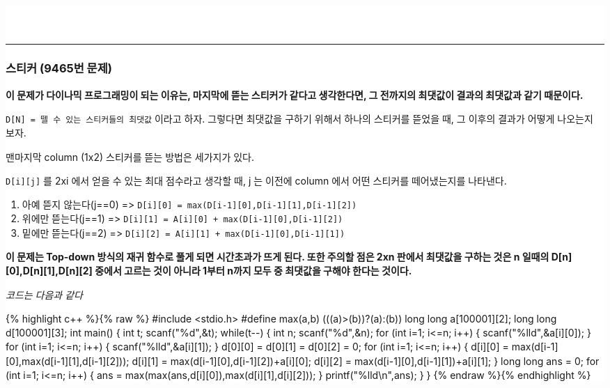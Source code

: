 <br>
<br>

---

### 스티커 (9465번 문제)

**이 문제가 다이나믹 프로그래밍이 되는 이유는, 마지막에 뜯는 스티커가 같다고 생각한다면, 그 전까지의 최댓값이 결과의 최댓값과 같기 때문이다.**

`D[N] = 뗄 수 있는 스티커들의 최댓값` 이라고 하자. 그렇다면 최댓값을 구하기 위해서 하나의 스티커를 뜯었을 때, 그 이후의 결과가 어떻게 나오는지 보자.

맨마지막 column (1x2) 스티커를 뜯는 방법은 세가지가 있다.

`D[i][j]` 를 2xi  에서 얻을 수 있는 최대 점수라고 생각할 때, j 는 이전에 column 에서 어떤 스티커를 떼어냈는지를 나타낸다.

1. 아예 뜯지 않는다(j==0)  => `D[i][0] = max(D[i-1][0],D[i-1][1],D[i-1][2])`
2. 위에만 뜯는다(j==1) => `D[i][1] = A[i][0] + max(D[i-1][0],D[i-1][2])`
3. 밑에만 뜯는다(j==2) => `D[i][2] = A[i][1] + max(D[i-1][0],D[i-1][1])`

**이 문제는 Top-down 방식의 재귀 함수로 풀게 되면 시간초과가 뜨게 된다. 또한 주의할 점은 2xn 판에서 최댓값을 구하는 것은 n 일때의 D[n][0],D[n][1],D[n][2] 중에서 고르는 것이 아니라 1부터 n까지 모두 중 최댓값을 구해야 한다는 것이다.**

*코드는 다음과 같다*

{% highlight c++ %}{% raw %}
#include <stdio.h>
#define max(a,b) (((a)>(b))?(a):(b))
long long a[100001][2];
long long d[100001][3];
int main() {
    int t;
    scanf("%d",&t);
    while(t--) {
        int n;
        scanf("%d",&n);
        for (int i=1; i<=n; i++) {
            scanf("%lld",&a[i][0]);
        }
        for (int i=1; i<=n; i++) {
            scanf("%lld",&a[i][1]);
        }
        d[0][0] = d[0][1] = d[0][2] = 0;
        for (int i=1; i<=n; i++) {
            d[i][0] = max(d[i-1][0],max(d[i-1][1],d[i-1][2]));
            d[i][1] = max(d[i-1][0],d[i-1][2])+a[i][0];
            d[i][2] = max(d[i-1][0],d[i-1][1])+a[i][1];
        }
        long long ans = 0;
        for (int i=1; i<=n; i++) {
            ans = max(max(ans,d[i][0]),max(d[i][1],d[i][2]));
        }
        printf("%lld\n",ans);
    }
}
{% endraw %}{% endhighlight %}
